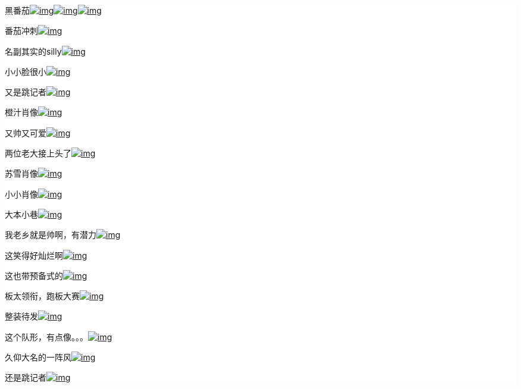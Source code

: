 黑番茄[![img](http://bbs.sjtu.edu.cn/file/Running/1212141190325213.JPG?pt=5&ek=1&kp=1&sce=0-12-12)](http://bbs.sjtu.edu.cn/file/Running/1212141190325213.JPG)[![img](http://bbs.sjtu.edu.cn/file/Running/1212141218318592.JPG?pt=5&ek=1&kp=1&sce=0-12-12)](http://bbs.sjtu.edu.cn/file/Running/1212141218318592.JPG)[![img](http://bbs.sjtu.edu.cn/file/Running/1212141246324952.JPG?pt=5&ek=1&kp=1&sce=0-12-12)](http://bbs.sjtu.edu.cn/file/Running/1212141246324952.JPG)

番茄冲刺[![img](http://bbs.sjtu.edu.cn/file/Running/1212141271319033.JPG?pt=5&ek=1&kp=1&sce=0-12-12)](http://bbs.sjtu.edu.cn/file/Running/1212141271319033.JPG)

名副其实的silly[![img](http://bbs.sjtu.edu.cn/file/Running/1212141294318832.JPG?pt=5&ek=1&kp=1&sce=0-12-12)](http://bbs.sjtu.edu.cn/file/Running/1212141294318832.JPG)

小小脸很小[![img](http://bbs.sjtu.edu.cn/file/Running/1212141317324070.JPG?pt=5&ek=1&kp=1&sce=0-12-12)](http://bbs.sjtu.edu.cn/file/Running/1212141317324070.JPG)

又是跳记者[![img](http://bbs.sjtu.edu.cn/file/Running/1212141345324173.JPG?pt=5&ek=1&kp=1&sce=0-12-12)](http://bbs.sjtu.edu.cn/file/Running/1212141345324173.JPG)

橙汁肖像[![img](http://bbs.sjtu.edu.cn/file/Running/1212141371324402.JPG?pt=5&ek=1&kp=1&sce=0-12-12)](http://bbs.sjtu.edu.cn/file/Running/1212141371324402.JPG) 

又帅又可爱[![img](http://bbs.sjtu.edu.cn/file/Running/1212141396319522.JPG?pt=5&ek=1&kp=1&sce=0-12-12)](http://bbs.sjtu.edu.cn/file/Running/1212141396319522.JPG)

两位老大接上头了[![img](http://bbs.sjtu.edu.cn/file/Running/1212141423323970.JPG?pt=5&ek=1&kp=1&sce=0-12-12)](http://bbs.sjtu.edu.cn/file/Running/1212141423323970.JPG) 

苏雪肖像[![img](http://bbs.sjtu.edu.cn/file/Running/1212141456325180.JPG?pt=5&ek=1&kp=1&sce=0-12-12)](http://bbs.sjtu.edu.cn/file/Running/1212141456325180.JPG) 

小小肖像[![img](http://bbs.sjtu.edu.cn/file/Running/1212141476324135.JPG?pt=5&ek=1&kp=1&sce=0-12-12)](http://bbs.sjtu.edu.cn/file/Running/1212141476324135.JPG) 

大本小巷[![img](http://bbs.sjtu.edu.cn/file/Running/1212141505319111.JPG?pt=5&ek=1&kp=1&sce=0-12-12)](http://bbs.sjtu.edu.cn/file/Running/1212141505319111.JPG)

我老乡就是帅啊，有潜力[![img](http://bbs.sjtu.edu.cn/file/Running/1212141530324204.JPG?pt=5&ek=1&kp=1&sce=0-12-12)](http://bbs.sjtu.edu.cn/file/Running/1212141530324204.JPG) 

这笑得好灿烂啊[![img](http://bbs.sjtu.edu.cn/file/Running/1212141559324881.JPG?pt=5&ek=1&kp=1&sce=0-12-12)](http://bbs.sjtu.edu.cn/file/Running/1212141559324881.JPG)

这也带预备式的[![img](http://bbs.sjtu.edu.cn/file/Running/1212141625324493.JPG?pt=5&ek=1&kp=1&sce=0-12-12)](http://bbs.sjtu.edu.cn/file/Running/1212141625324493.JPG) 

板太领衔，跑板大赛[![img](http://bbs.sjtu.edu.cn/file/Running/1212141652319722.JPG?pt=5&ek=1&kp=1&sce=0-12-12)](http://bbs.sjtu.edu.cn/file/Running/1212141652319722.JPG)

整装待发[![img](http://bbs.sjtu.edu.cn/file/Running/1212141684325084.JPG?pt=5&ek=1&kp=1&sce=0-12-12)](http://bbs.sjtu.edu.cn/file/Running/1212141684325084.JPG) 

这个队形，有点像。。。[![img](http://bbs.sjtu.edu.cn/file/Running/1212141756319772.JPG?pt=5&ek=1&kp=1&sce=0-12-12)](http://bbs.sjtu.edu.cn/file/Running/1212141756319772.JPG)

久仰大名的一阵风[![img](http://bbs.sjtu.edu.cn/file/Running/1212141786323375.JPG?pt=5&ek=1&kp=1&sce=0-12-12)](http://bbs.sjtu.edu.cn/file/Running/1212141786323375.JPG)

还是跳记者[![img](http://bbs.sjtu.edu.cn/file/Running/1212141823319425.JPG?pt=5&ek=1&kp=1&sce=0-12-12)](http://bbs.sjtu.edu.cn/file/Running/1212141823319425.JPG)
